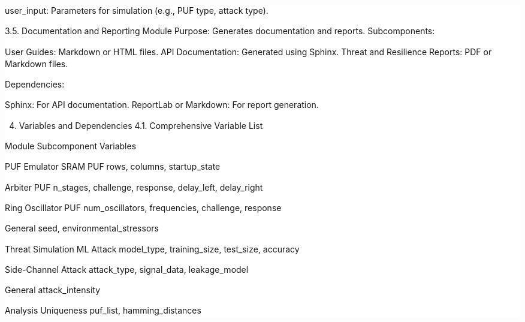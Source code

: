 user_input: Parameters for simulation (e.g., PUF type, attack type).

3.5. Documentation and Reporting Module
Purpose: Generates documentation and reports.
Subcomponents:

User Guides: Markdown or HTML files.
API Documentation: Generated using Sphinx.
Threat and Resilience Reports: PDF or Markdown files.

Dependencies:

Sphinx: For API documentation.
ReportLab or Markdown: For report generation.

4. Variables and Dependencies
4.1. Comprehensive Variable List



Module
Subcomponent
Variables



PUF Emulator
SRAM PUF
rows, columns, startup_state



Arbiter PUF
n_stages, challenge, response, delay_left, delay_right



Ring Oscillator PUF
num_oscillators, frequencies, challenge, response



General
seed, environmental_stressors


Threat Simulation
ML Attack
model_type, training_size, test_size, accuracy



Side-Channel Attack
attack_type, signal_data, leakage_model



General
attack_intensity


Analysis
Uniqueness
puf_list, hamming_distances

